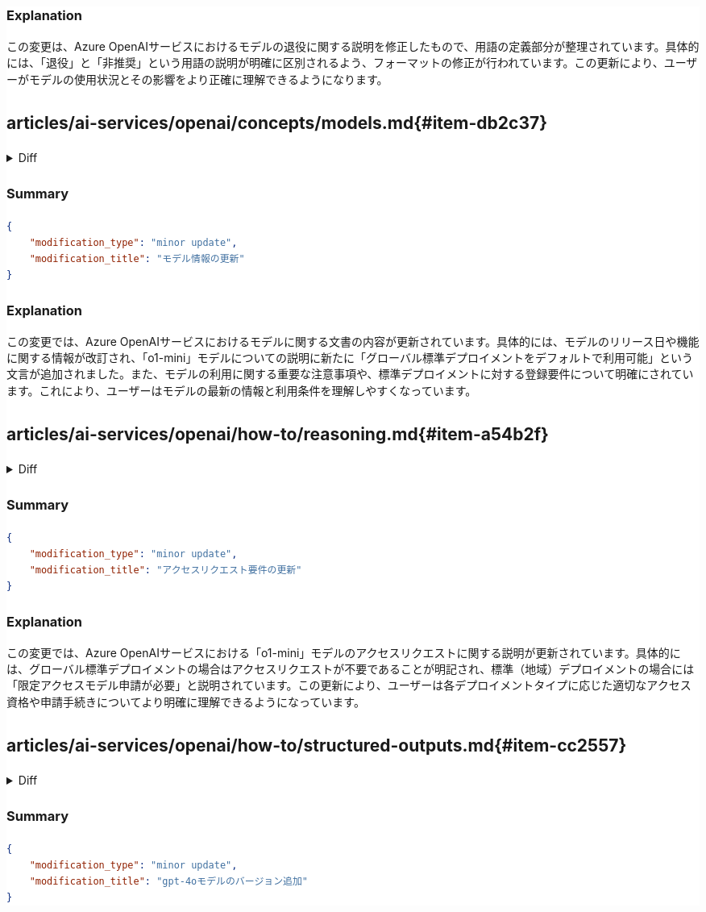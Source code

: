 ### Explanation
この変更は、Azure OpenAIサービスにおけるモデルの退役に関する説明を修正したもので、用語の定義部分が整理されています。具体的には、「退役」と「非推奨」という用語の説明が明確に区別されるよう、フォーマットの修正が行われています。この更新により、ユーザーがモデルの使用状況とその影響をより正確に理解できるようになります。

## articles/ai-services/openai/concepts/models.md{#item-db2c37}

<details><summary>Diff</summary></details>

### Summary

```json
{
    "modification_type": "minor update",
    "modification_title": "モデル情報の更新"
}
```

### Explanation
この変更では、Azure OpenAIサービスにおけるモデルに関する文書の内容が更新されています。具体的には、モデルのリリース日や機能に関する情報が改訂され、「o1-mini」モデルについての説明に新たに「グローバル標準デプロイメントをデフォルトで利用可能」という文言が追加されました。また、モデルの利用に関する重要な注意事項や、標準デプロイメントに対する登録要件について明確にされています。これにより、ユーザーはモデルの最新の情報と利用条件を理解しやすくなっています。

## articles/ai-services/openai/how-to/reasoning.md{#item-a54b2f}

<details><summary>Diff</summary></details>

### Summary

```json
{
    "modification_type": "minor update",
    "modification_title": "アクセスリクエスト要件の更新"
}
```

### Explanation
この変更では、Azure OpenAIサービスにおける「o1-mini」モデルのアクセスリクエストに関する説明が更新されています。具体的には、グローバル標準デプロイメントの場合はアクセスリクエストが不要であることが明記され、標準（地域）デプロイメントの場合には「限定アクセスモデル申請が必要」と説明されています。この更新により、ユーザーは各デプロイメントタイプに応じた適切なアクセス資格や申請手続きについてより明確に理解できるようになっています。

## articles/ai-services/openai/how-to/structured-outputs.md{#item-cc2557}

<details><summary>Diff</summary></details>

### Summary

```json
{
    "modification_type": "minor update",
    "modification_title": "gpt-4oモデルのバージョン追加"
}
```
